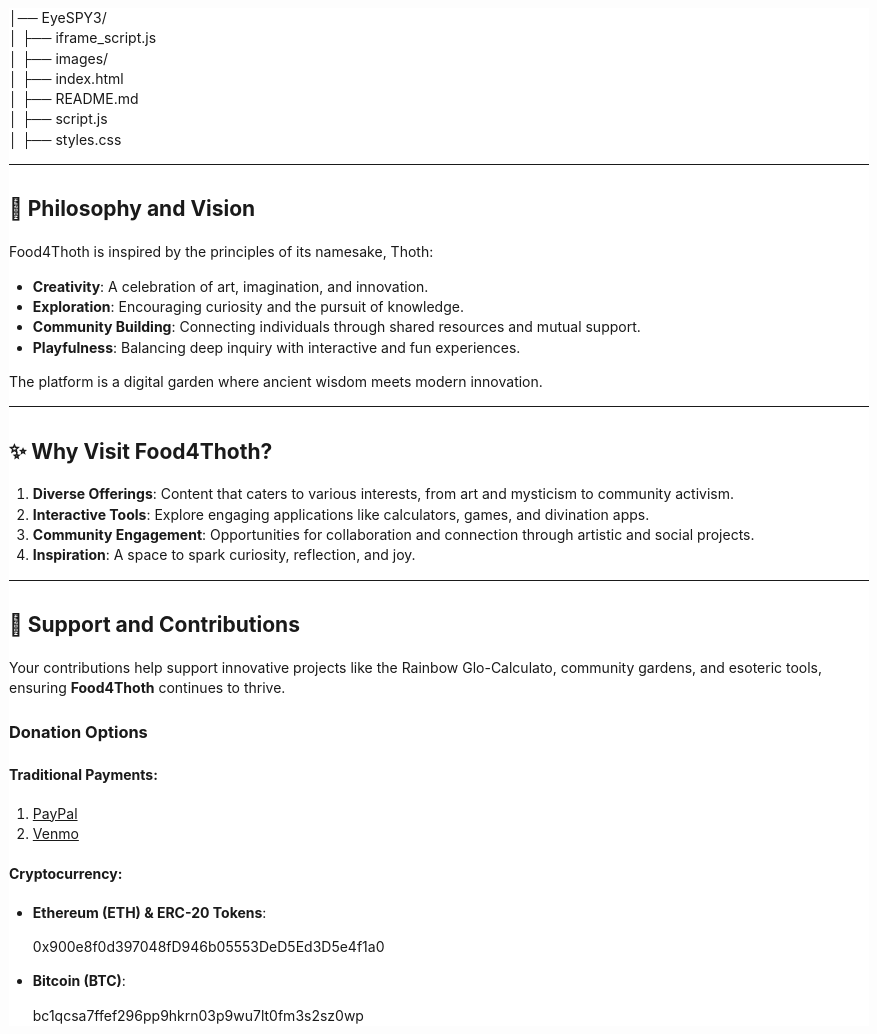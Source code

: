 


      
│── EyeSPY3/      
│   ├── iframe_script.js      
│   ├── images/      
│   ├── index.html            
│   ├── README.md      
│   ├── script.js      
│   ├── styles.css     

---
## 🌌 Philosophy and Vision

Food4Thoth is inspired by the principles of its namesake, Thoth:
- **Creativity**: A celebration of art, imagination, and innovation.
- **Exploration**: Encouraging curiosity and the pursuit of knowledge.
- **Community Building**: Connecting individuals through shared resources and mutual support.
- **Playfulness**: Balancing deep inquiry with interactive and fun experiences.

The platform is a digital garden where ancient wisdom meets modern innovation.

---

## ✨ Why Visit Food4Thoth?

1. **Diverse Offerings**: Content that caters to various interests, from art and mysticism to community activism.
2. **Interactive Tools**: Explore engaging applications like calculators, games, and divination apps.
3. **Community Engagement**: Opportunities for collaboration and connection through artistic and social projects.
4. **Inspiration**: A space to spark curiosity, reflection, and joy.

---

## 🤝 Support and Contributions

Your contributions help support innovative projects like the Rainbow Glo-Calculato, community gardens, and esoteric tools, ensuring **Food4Thoth** continues to thrive.

### Donation Options

#### Traditional Payments:
1. [PayPal](https://paypal.me/artabillies)
2. [Venmo](https://venmo.com/u/DeJahnvu)

#### Cryptocurrency:
- **Ethereum (ETH) & ERC-20 Tokens**:  
  <div class="wrap">0x900e8f0d397048fD946b05553DeD5Ed3D5e4f1a0</div>  
  

- **Bitcoin (BTC)**:  
  <div class="wrap">bc1qcsa7ffef296pp9hkrn03p9wu7lt0fm3s2sz0wp</div>  
  